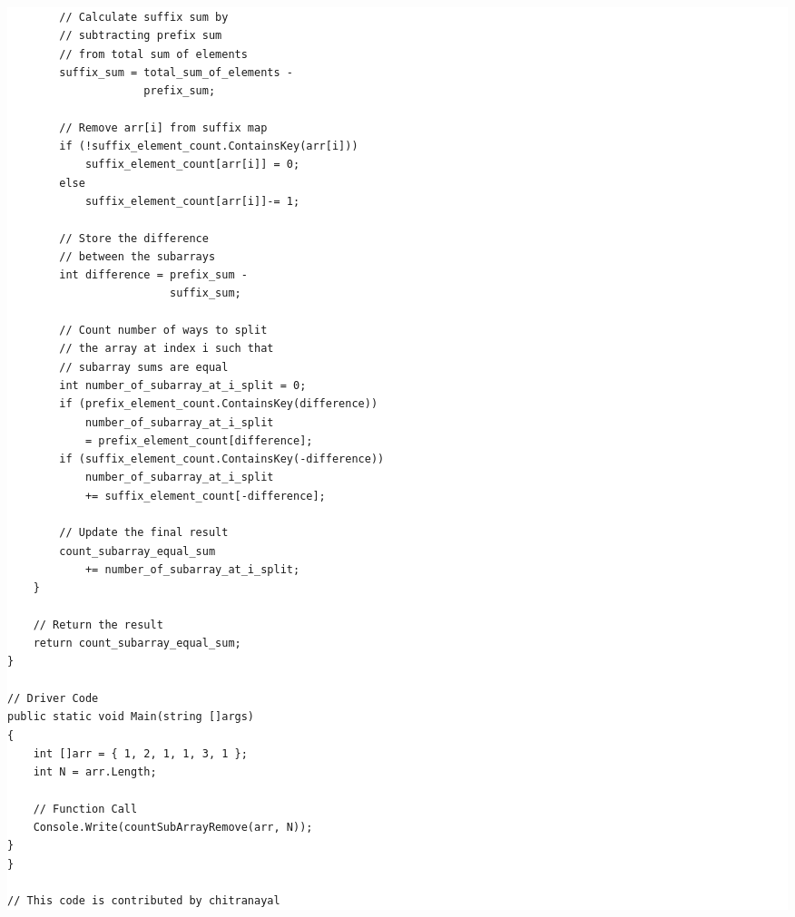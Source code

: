 ```
        // Calculate suffix sum by
        // subtracting prefix sum
        // from total sum of elements
        suffix_sum = total_sum_of_elements -
                     prefix_sum;

        // Remove arr[i] from suffix map
        if (!suffix_element_count.ContainsKey(arr[i]))
            suffix_element_count[arr[i]] = 0;
        else
            suffix_element_count[arr[i]]-= 1;

        // Store the difference
        // between the subarrays
        int difference = prefix_sum -
                         suffix_sum;

        // Count number of ways to split
        // the array at index i such that
        // subarray sums are equal
        int number_of_subarray_at_i_split = 0;
        if (prefix_element_count.ContainsKey(difference))
            number_of_subarray_at_i_split
            = prefix_element_count[difference];
        if (suffix_element_count.ContainsKey(-difference))
            number_of_subarray_at_i_split
            += suffix_element_count[-difference];

        // Update the final result
        count_subarray_equal_sum
            += number_of_subarray_at_i_split;
    }

    // Return the result
    return count_subarray_equal_sum;
}

// Driver Code
public static void Main(string []args)
{
    int []arr = { 1, 2, 1, 1, 3, 1 };
    int N = arr.Length;

    // Function Call
    Console.Write(countSubArrayRemove(arr, N));
}
}

// This code is contributed by chitranayal
```
